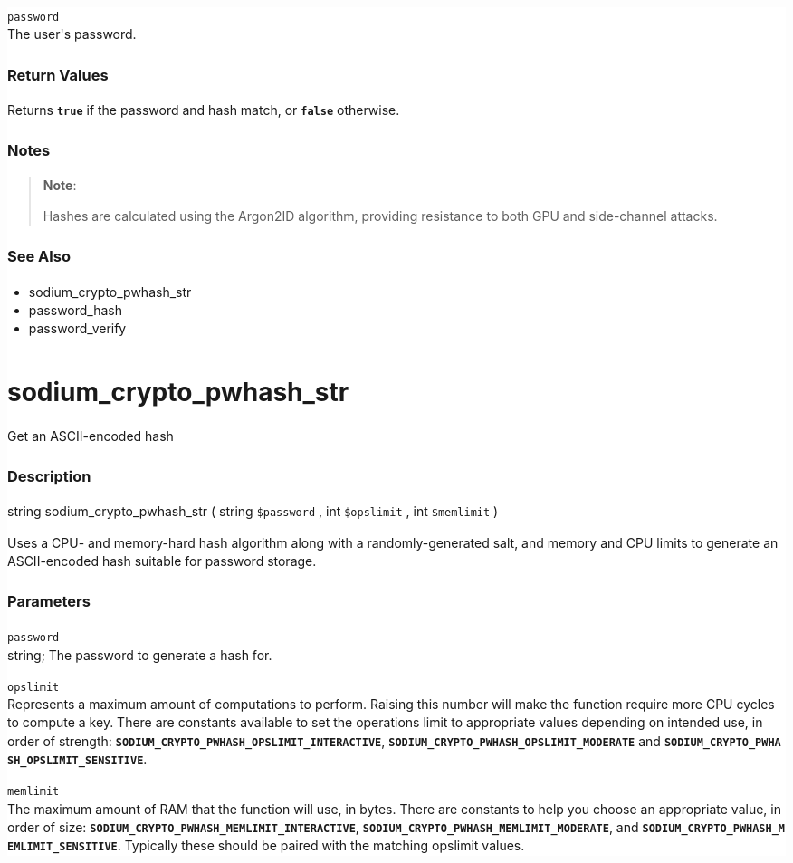 `password`  
The user's password.

### Return Values

Returns **`true`** if the password and hash match, or **`false`**
otherwise.

### Notes

> **Note**:
>
> Hashes are calculated using the Argon2ID algorithm, providing
> resistance to both GPU and side-channel attacks.

### See Also

-   <span class="function">sodium\_crypto\_pwhash\_str</span>
-   <span class="function">password\_hash</span>
-   <span class="function">password\_verify</span>

sodium\_crypto\_pwhash\_str
===========================

Get an ASCII-encoded hash

### Description

<span class="type">string</span> <span
class="methodname">sodium\_crypto\_pwhash\_str</span> ( <span
class="methodparam"><span class="type">string</span> `$password`</span>
, <span class="methodparam"><span class="type">int</span>
`$opslimit`</span> , <span class="methodparam"><span
class="type">int</span> `$memlimit`</span> )

Uses a CPU- and memory-hard hash algorithm along with a
randomly-generated salt, and memory and CPU limits to generate an
ASCII-encoded hash suitable for password storage.

### Parameters

`password`  
<span class="type">string</span>; The password to generate a hash for.

`opslimit`  
Represents a maximum amount of computations to perform. Raising this
number will make the function require more CPU cycles to compute a key.
There are constants available to set the operations limit to appropriate
values depending on intended use, in order of strength:
**`SODIUM_CRYPTO_PWHASH_OPSLIMIT_INTERACTIVE`**,
**`SODIUM_CRYPTO_PWHASH_OPSLIMIT_MODERATE`** and
**`SODIUM_CRYPTO_PWHASH_OPSLIMIT_SENSITIVE`**.

`memlimit`  
The maximum amount of RAM that the function will use, in bytes. There
are constants to help you choose an appropriate value, in order of size:
**`SODIUM_CRYPTO_PWHASH_MEMLIMIT_INTERACTIVE`**,
**`SODIUM_CRYPTO_PWHASH_MEMLIMIT_MODERATE`**, and
**`SODIUM_CRYPTO_PWHASH_MEMLIMIT_SENSITIVE`**. Typically these should be
paired with the matching opslimit values.
